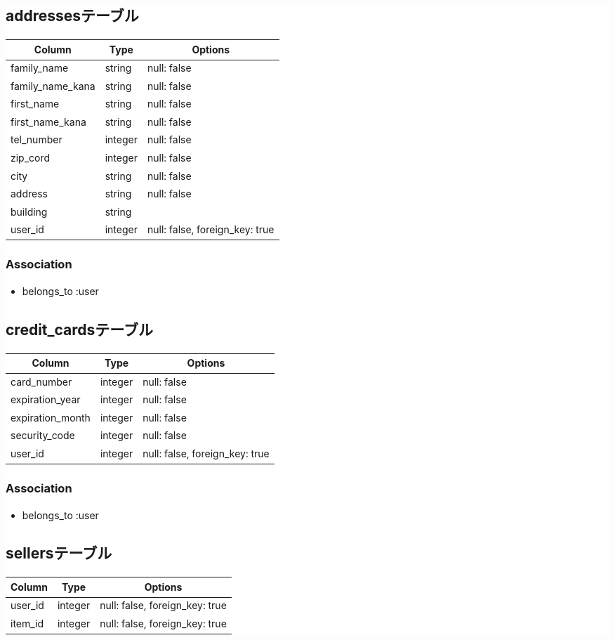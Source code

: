 ## addressesテーブル
|Column|Type|Options|
|------|----|-------|
|family_name|string|null: false|
|family_name_kana|string|null: false|
|first_name|string|null: false|
|first_name_kana|string|null: false|
|tel_number|integer|null: false|
|zip_cord|integer|null: false|
|city|string|null: false|
|address|string|null: false|
|building|string|
|user_id|integer|null: false, foreign_key: true|

### Association
- belongs_to :user



## credit_cardsテーブル
|Column|Type|Options|
|------|----|-------|
|card_number|integer|null: false|
|expiration_year|integer|null: false|
|expiration_month|integer|null: false|
|security_code|integer|null: false|
|user_id|integer|null: false, foreign_key: true|

### Association
- belongs_to :user



## sellersテーブル
|Column|Type|Options|
|------|----|-------|
|user_id|integer|null: false, foreign_key: true|
|item_id|integer|null: false, foreign_key: true|
